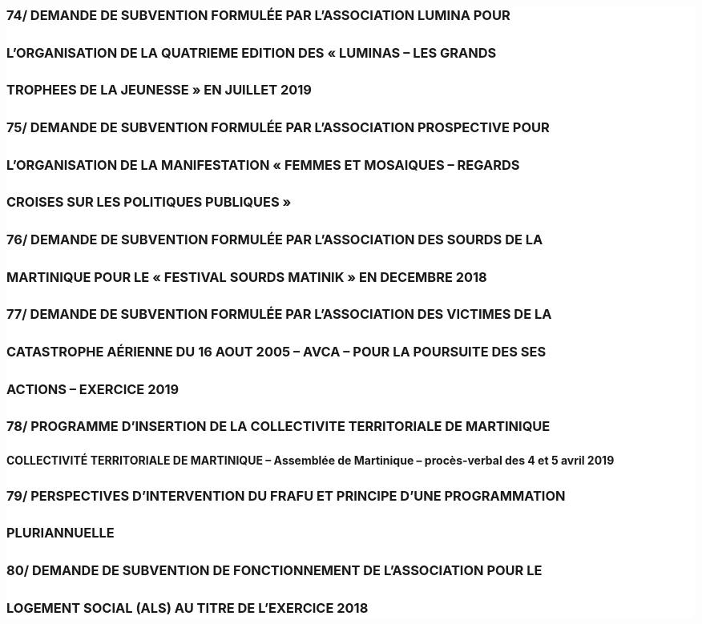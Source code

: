### 74/ DEMANDE DE SUBVENTION FORMULÉE PAR L’ASSOCIATION LUMINA POUR 

### L’ORGANISATION DE LA QUATRIEME EDITION DES « LUMINAS – LES GRANDS 

### TROPHEES DE LA JEUNESSE » EN JUILLET 2019 

### 75/ DEMANDE DE SUBVENTION FORMULÉE PAR L’ASSOCIATION PROSPECTIVE POUR 

### L’ORGANISATION DE LA MANIFESTATION « FEMMES ET MOSAIQUES – REGARDS 

### CROISES SUR LES POLITIQUES PUBLIQUES » 

### 76/ DEMANDE DE SUBVENTION FORMULÉE PAR L’ASSOCIATION DES SOURDS DE LA 

### MARTINIQUE POUR LE « FESTIVAL SOURDS MATINIK » EN DECEMBRE 2018 

### 77/ DEMANDE DE SUBVENTION FORMULÉE PAR L’ASSOCIATION DES VICTIMES DE LA 

### CATASTROPHE AÉRIENNE DU 16 AOUT 2005 – AVCA – POUR LA POURSUITE DES SES 

### ACTIONS – EXERCICE 2019 

### 78/ PROGRAMME D’INSERTION DE LA COLLECTIVITE TERRITORIALE DE MARTINIQUE 


#### COLLECTIVITÉ TERRITORIALE DE MARTINIQUE – Assemblée de Martinique – procès‐verbal des 4 et 5 avril 2019 

### 79/ PERSPECTIVES D’INTERVENTION DU FRAFU ET PRINCIPE D’UNE PROGRAMMATION 

### PLURIANNUELLE 

### 80/ DEMANDE DE SUBVENTION DE FONCTIONNEMENT DE L’ASSOCIATION POUR LE 

### LOGEMENT SOCIAL (ALS) AU TITRE DE L’EXERCICE 2018 

